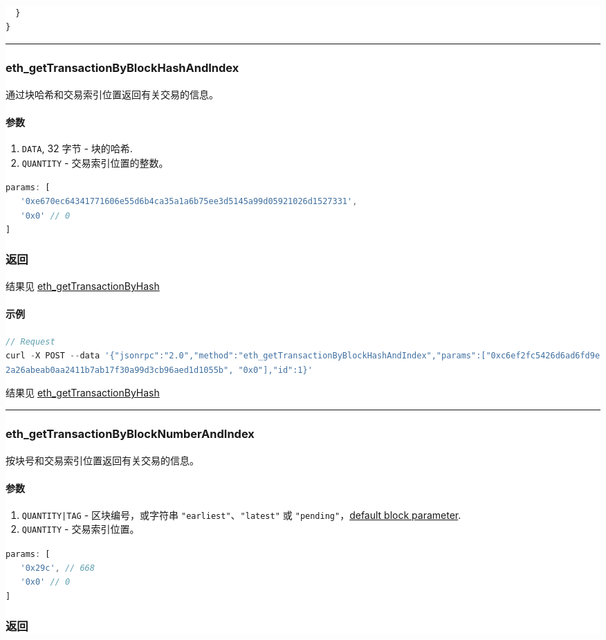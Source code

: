 ```js
  }
}
```

***

### eth_getTransactionByBlockHashAndIndex

通过块哈希和交易索引位置返回有关交易的信息。

#### 参数

1. `DATA`, 32 字节 - 块的哈希.
2. `QUANTITY` - 交易索引位置的整数。

```js
params: [
   '0xe670ec64341771606e55d6b4ca35a1a6b75ee3d5145a99d05921026d1527331',
   '0x0' // 0
]
```

### 返回

结果见 [eth_getTransactionByHash](#eth-gettransactionbyhash)

#### 示例
```js
// Request
curl -X POST --data '{"jsonrpc":"2.0","method":"eth_getTransactionByBlockHashAndIndex","params":["0xc6ef2fc5426d6ad6fd9e2a26abeab0aa2411b7ab17f30a99d3cb96aed1d1055b", "0x0"],"id":1}'
```

结果见 [eth_getTransactionByHash](#eth-gettransactionbyhash)

***

### eth_getTransactionByBlockNumberAndIndex

按块号和交易索引位置返回有关交易的信息。

#### 参数

1. `QUANTITY|TAG` - 区块编号，或字符串 `"earliest"`、`"latest"` 或 `"pending"`，[default block parameter](#_3-默认块参数).
2. `QUANTITY` - 交易索引位置。

```js
params: [
   '0x29c', // 668
   '0x0' // 0
]
```

### 返回
